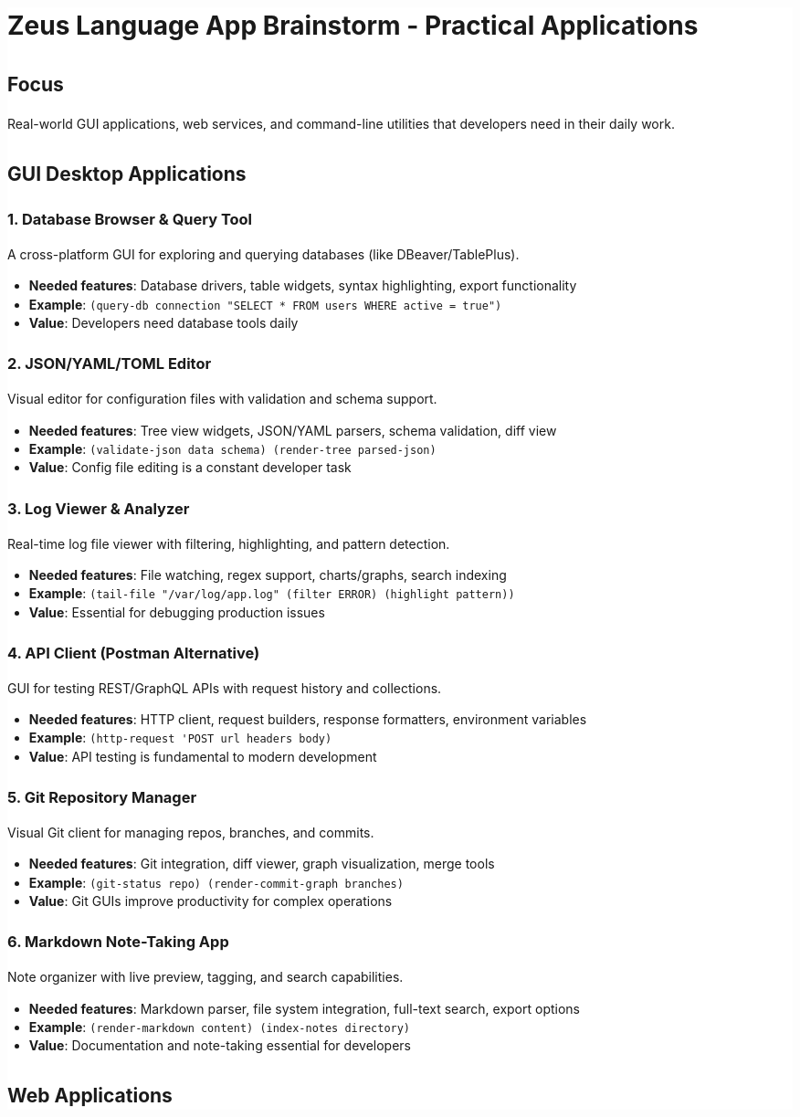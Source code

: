 # Zeus Language App Brainstorm - Practical Applications

## Focus
Real-world GUI applications, web services, and command-line utilities that developers need in their daily work.

## GUI Desktop Applications

### 1. Database Browser & Query Tool
A cross-platform GUI for exploring and querying databases (like DBeaver/TablePlus).
- **Needed features**: Database drivers, table widgets, syntax highlighting, export functionality
- **Example**: `(query-db connection "SELECT * FROM users WHERE active = true")`
- **Value**: Developers need database tools daily

### 2. JSON/YAML/TOML Editor
Visual editor for configuration files with validation and schema support.
- **Needed features**: Tree view widgets, JSON/YAML parsers, schema validation, diff view
- **Example**: `(validate-json data schema) (render-tree parsed-json)`
- **Value**: Config file editing is a constant developer task

### 3. Log Viewer & Analyzer
Real-time log file viewer with filtering, highlighting, and pattern detection.
- **Needed features**: File watching, regex support, charts/graphs, search indexing
- **Example**: `(tail-file "/var/log/app.log" (filter ERROR) (highlight pattern))`
- **Value**: Essential for debugging production issues

### 4. API Client (Postman Alternative)
GUI for testing REST/GraphQL APIs with request history and collections.
- **Needed features**: HTTP client, request builders, response formatters, environment variables
- **Example**: `(http-request 'POST url headers body)`
- **Value**: API testing is fundamental to modern development

### 5. Git Repository Manager
Visual Git client for managing repos, branches, and commits.
- **Needed features**: Git integration, diff viewer, graph visualization, merge tools
- **Example**: `(git-status repo) (render-commit-graph branches)`
- **Value**: Git GUIs improve productivity for complex operations

### 6. Markdown Note-Taking App
Note organizer with live preview, tagging, and search capabilities.
- **Needed features**: Markdown parser, file system integration, full-text search, export options
- **Example**: `(render-markdown content) (index-notes directory)`
- **Value**: Documentation and note-taking essential for developers

## Web Applications
